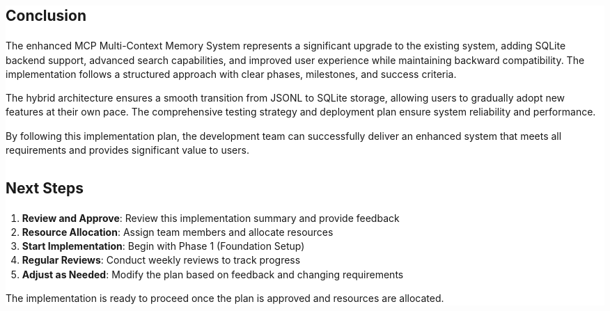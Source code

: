 ## Conclusion

The enhanced MCP Multi-Context Memory System represents a significant upgrade to the existing system, adding SQLite backend support, advanced search capabilities, and improved user experience while maintaining backward compatibility. The implementation follows a structured approach with clear phases, milestones, and success criteria.

The hybrid architecture ensures a smooth transition from JSONL to SQLite storage, allowing users to gradually adopt new features at their own pace. The comprehensive testing strategy and deployment plan ensure system reliability and performance.

By following this implementation plan, the development team can successfully deliver an enhanced system that meets all requirements and provides significant value to users.

## Next Steps

1. **Review and Approve**: Review this implementation summary and provide feedback
2. **Resource Allocation**: Assign team members and allocate resources
3. **Start Implementation**: Begin with Phase 1 (Foundation Setup)
4. **Regular Reviews**: Conduct weekly reviews to track progress
5. **Adjust as Needed**: Modify the plan based on feedback and changing requirements

The implementation is ready to proceed once the plan is approved and resources are allocated.